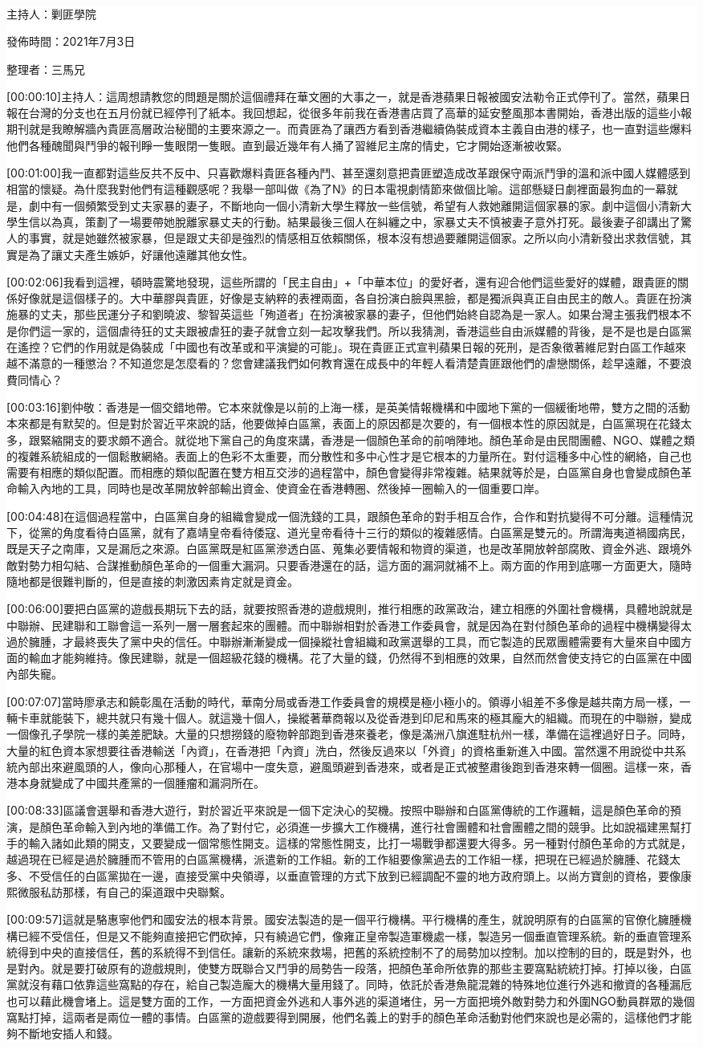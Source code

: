 主持人：剿匪學院

發佈時間：2021年7月3日

整理者：三馬兄





[00:00:10]主持人：這周想請教您的問題是關於這個禮拜在華文圈的大事之一，就是香港蘋果日報被國安法勒令正式停刊了。當然，蘋果日報在台灣的分支也在五月份就已經停刊了紙本。我回想起，從很多年前我在香港書店買了高華的延安整風那本書開始，香港出版的這些小報期刊就是我瞭解牆內貴匪高層政治秘聞的主要來源之一。而貴匪為了讓西方看到香港繼續偽裝成資本主義自由港的樣子，也一直對這些爆料他們各種醜聞與鬥爭的報刊睜一隻眼閉一隻眼。直到最近幾年有人捅了習維尼主席的情史，它才開始逐漸被收緊。



[00:01:00]我一直都對這些反共不反中、只喜歡爆料貴匪各種內鬥、甚至還刻意把貴匪塑造成改革跟保守兩派鬥爭的溫和派中國人媒體感到相當的懷疑。為什麼我對他們有這種觀感呢？我舉一部叫做《為了N》的日本電視劇情節來做個比喻。這部懸疑日劇裡面最狗血的一幕就是，劇中有一個頻繁受到丈夫家暴的妻子，不斷地向一個小清新大學生釋放一些信號，希望有人救她離開這個家暴的家。劇中這個小清新大學生信以為真，策劃了一場要帶她脫離家暴丈夫的行動。結果最後三個人在糾纏之中，家暴丈夫不慎被妻子意外打死。最後妻子卻講出了驚人的事實，就是她雖然被家暴，但是跟丈夫卻是強烈的情感相互依賴關係，根本沒有想過要離開這個家。之所以向小清新發出求救信號，其實是為了讓丈夫產生嫉妒，好讓他遠離其他女性。



[00:02:06]我看到這裡，頓時震驚地發現，這些所謂的「民主自由」+「中華本位」的愛好者，還有迎合他們這些愛好的媒體，跟貴匪的關係好像就是這個樣子的。大中華膠與貴匪，好像是支納粹的表裡兩面，各自扮演白臉與黑臉，都是獨派與真正自由民主的敵人。貴匪在扮演施暴的丈夫，那些民運分子和劉曉波、黎智英這些「殉道者」在扮演被家暴的妻子，但他們始終自認為是一家人。如果台灣主張我們根本不是你們這一家的，這個虐待狂的丈夫跟被虐狂的妻子就會立刻一起攻擊我們。所以我猜測，香港這些自由派媒體的背後，是不是也是白區黨在遙控？它們的作用就是偽裝成「中國也有改革或和平演變的可能」。現在貴匪正式宣判蘋果日報的死刑，是否象徵著維尼對白區工作越來越不滿意的一種懲治？不知道您是怎麼看的？您會建議我們如何教育還在成長中的年輕人看清楚貴匪跟他們的虐戀關係，趁早遠離，不要浪費同情心？



[00:03:16]劉仲敬：香港是一個交錯地帶。它本來就像是以前的上海一樣，是英美情報機構和中國地下黨的一個緩衝地帶，雙方之間的活動本來都是有默契的。但是對於習近平來說的話，他要做掉白區黨，表面上的原因都是次要的，有一個根本性的原因就是，白區黨現在花錢太多，跟緊縮開支的要求頗不適合。就從地下黨自己的角度來講，香港是一個顏色革命的前哨陣地。顏色革命是由民間團體、NGO、媒體之類的複雜系統組成的一個鬆散網絡。表面上的色彩不太重要，而分散性和多中心性才是它根本的力量所在。對付這種多中心性的網絡，自己也需要有相應的類似配置。而相應的類似配置在雙方相互交涉的過程當中，顏色會變得非常複雜。結果就等於是，白區黨自身也會變成顏色革命輸入內地的工具，同時也是改革開放幹部輸出資金、使資金在香港轉圈、然後掉一圈輸入的一個重要口岸。



[00:04:48]在這個過程當中，白區黨自身的組織會變成一個洗錢的工具，跟顏色革命的對手相互合作，合作和對抗變得不可分離。這種情況下，從黨的角度看待白區黨，就有了嘉靖皇帝看待倭寇、道光皇帝看待十三行的類似的複雜感情。白區黨是雙元的。所謂海夷道禍國病民，既是天子之南庫，又是漏卮之來源。白區黨既是紅區黨滲透白區、蒐集必要情報和物資的渠道，也是改革開放幹部腐敗、資金外逃、跟境外敵對勢力相勾結、合謀推動顏色革命的一個重大漏洞。只要香港還在的話，這方面的漏洞就補不上。兩方面的作用到底哪一方面更大，隨時隨地都是很難判斷的，但是直接的刺激因素肯定就是資金。



[00:06:00]要把白區黨的遊戲長期玩下去的話，就要按照香港的遊戲規則，推行相應的政黨政治，建立相應的外圍社會機構，具體地說就是中聯辦、民建聯和工聯會這一系列一層一層套起來的團體。而中聯辦相對於香港工作委員會，就是因為在對付顏色革命的過程中機構變得太過於臃腫，才最終喪失了黨中央的信任。中聯辦漸漸變成一個操縱社會組織和政黨選舉的工具，而它製造的民眾團體需要有大量來自中國方面的輸血才能夠維持。像民建聯，就是一個超級花錢的機構。花了大量的錢，仍然得不到相應的效果，自然而然會使支持它的白區黨在中國內部失寵。



[00:07:07]當時廖承志和饒彰風在活動的時代，華南分局或香港工作委員會的規模是極小極小的。領導小組差不多像是越共南方局一樣，一輛卡車就能裝下，總共就只有幾十個人。就這幾十個人，操縱著華商報以及從香港到印尼和馬來的極其龐大的組織。而現在的中聯辦，變成一個像孔子學院一樣的美差肥缺。大量的只想撈錢的廢物幹部跑到香港來養老，像是滿洲八旗進駐杭州一樣，準備在這裡過好日子。同時，大量的紅色資本家想要往香港輸送「內資」，在香港把「內資」洗白，然後反過來以「外資」的資格重新進入中國。當然還不用說從中共系統內部出來避風頭的人，像向心那種人，在官場中一度失意，避風頭避到香港來，或者是正式被整肅後跑到香港來轉一個圈。這樣一來，香港本身就變成了中國共產黨的一個腫瘤和漏洞所在。



[00:08:33]區議會選舉和香港大遊行，對於習近平來說是一個下定決心的契機。按照中聯辦和白區黨傳統的工作邏輯，這是顏色革命的預演，是顏色革命輸入到內地的準備工作。為了對付它，必須進一步擴大工作機構，進行社會團體和社會團體之間的競爭。比如說福建黑幫打手的輸入諸如此類的開支，又要變成一個常態性開支。這樣的常態性開支，比打一場戰爭都還要大得多。另一種對付顏色革命的方式就是，越過現在已經是過於臃腫而不管用的白區黨機構，派遣新的工作組。新的工作組要像黨過去的工作組一樣，把現在已經過於臃腫、花錢太多、不受信任的白區黨拋在一邊，直接受黨中央領導，以垂直管理的方式下放到已經調配不靈的地方政府頭上。以尚方寶劍的資格，要像康熙微服私訪那樣，有自己的渠道跟中央聯繫。



[00:09:57]這就是駱惠寧他們和國安法的根本背景。國安法製造的是一個平行機構。平行機構的產生，就說明原有的白區黨的官僚化臃腫機構已經不受信任，但是又不能夠直接把它們砍掉，只有繞過它們，像雍正皇帝製造軍機處一樣，製造另一個垂直管理系統。新的垂直管理系統得到中央的直接信任，舊的系統得不到信任。讓新的系統來救場，把舊的系統控制不了的局勢加以控制。加以控制的目的，既是對外，也是對內。就是要打破原有的遊戲規則，使雙方既聯合又鬥爭的局勢告一段落，把顏色革命所依靠的那些主要窩點統統打掉。打掉以後，白區黨就沒有藉口依靠這些窩點的存在，給自己製造龐大的機構大量用錢了。同時，依託於香港魚龍混雜的特殊地位進行外逃和撤資的各種漏卮也可以藉此機會堵上。這是雙方面的工作，一方面把資金外逃和人事外逃的渠道堵住，另一方面把境外敵對勢力和外圍NGO動員群眾的幾個窩點打掉，這兩者是兩位一體的事情。白區黨的遊戲要得到開展，他們名義上的對手的顏色革命活動對他們來說也是必需的，這樣他們才能夠不斷地安插人和錢。
